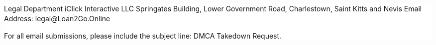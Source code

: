 Legal Department
iClick Interactive LLC
Springates Building, Lower Government Road, Charlestown, Saint Kitts and Nevis
Email Address: legal@Loan2Go.Online

For all email submissions, please include the subject line: DMCA Takedown Request.